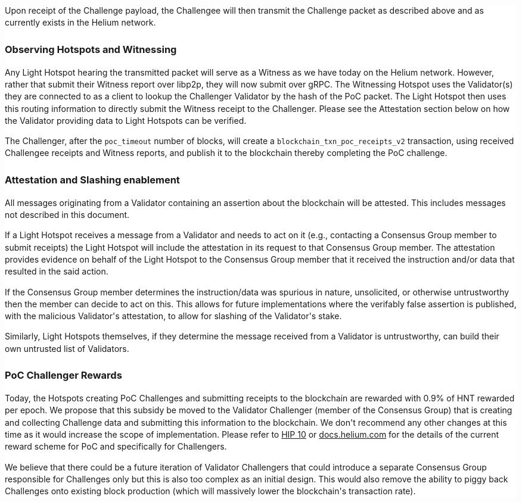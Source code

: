 Upon receipt of the Challenge payload, the Challengee will then transmit the
Challenge packet as described above and as currently exists in the Helium
network.

### Observing Hotspots and Witnessing

Any Light Hotspot hearing the transmitted packet will serve as a Witness as we
have today on the Helium network. However, rather that submit their Witness
report over libp2p, they will now submit over gRPC. The Witnessing Hotspot uses
the Validator(s) they are connected to as a client to lookup the Challenger
Validator by the hash of the PoC packet. The Light Hotspot then uses this
routing information to directly submit the Witness receipt to the Challenger.
Please see the Attestation section below on how the Validator providing data to
Light Hotspots can be verified.

The Challenger, after the `poc_timeout` number of blocks, will create a
`blockchain_txn_poc_receipts_v2` transaction, using received Challengee receipts
and Witness reports, and publish it to the blockchain thereby completing the PoC
challenge.

### Attestation and Slashing enablement

All messages originating from a Validator containing an assertion about the
blockchain will be attested. This includes messages not described in this
document.

If a Light Hotspot receives a message from a Validator and needs to act on it
(e.g., contacting a Consensus Group member to submit receipts) the Light Hotspot
will include the attestation in its request to that Consensus Group member. The
attestation provides evidence on behalf of the Light Hotspot to the Consensus
Group member that it received the instruction and/or data that resulted in the
said action.

If the Consensus Group member determines the instruction/data was spurious in
nature, unsolicited, or otherwise untrustworthy then the member can decide to
act on this. This allows for future implementations where the verifably false
assertion is published, with the malicious Validator's attestation, to allow for
slashing of the Validator's stake.

Similarly, Light Hotspots themselves, if they determine the message received from
a Validator is untrustworthy, can build their own untrusted list of Validators.

### PoC Challenger Rewards

Today, the Hotspots creating PoC Challenges and submitting receipts to the
blockchain are rewarded with 0.9% of HNT rewarded per epoch. We propose that
this subsidy be moved to the Validator Challenger (member of the Consensus
Group) that is creating and collecting Challenge data and submitting this
information to the blockchain. We don't recommend any other changes at this time
as it would increase the scope of implementation. Please refer to [HIP
10][hip10] or [docs.helium.com][docs] for the details of the current reward
scheme for PoC and specifically for Challengers.

We believe that there could be a future iteration of Validator Challengers that
could introduce a separate Consensus Group responsible for Challenges only but
this is also too complex as an initial design. This would also remove the
ability to piggy back Challenges onto existing block production (which will
massively lower the blockchain's transaction rate).


[summary]: #summary
[motivation]: #motivation
[stakeholders]: #stakeholders
[detailed-explanation]: #detailed-explanation
[drawbacks]: #drawbacks
[alternatives]: #rationale-and-alternatives
[unresolved]: #unresolved-questions
[deployment-impact]: #deployment-impact
[hip53]: https://github.com/helium/HIP/blob/main/0054-h3dex-targeting.md
[proto]: https://github.com/helium/proto/blob/andymck/poc-grpc-msg-defs-WIP/src/service/gateway.proto#L101
[message-sequence]: https://docs.google.com/drawings/d/1eVTK89ob66vlcEwwoVNi0BFaCEaU2DYki8778LIRWpA/edit
[poc-challenge-rate]: https://user-images.githubusercontent.com/75/153673071-550eb970-4ab6-44e0-b9fc-e9b04e1b4dad.png
[hip10]: https://github.com/helium/HIP/blob/main/0010-usage-based-data-transfer-rewards.md
[docs]: https://docs.helium.com/blockchain/mining#hnt-distributions-per-epoch
